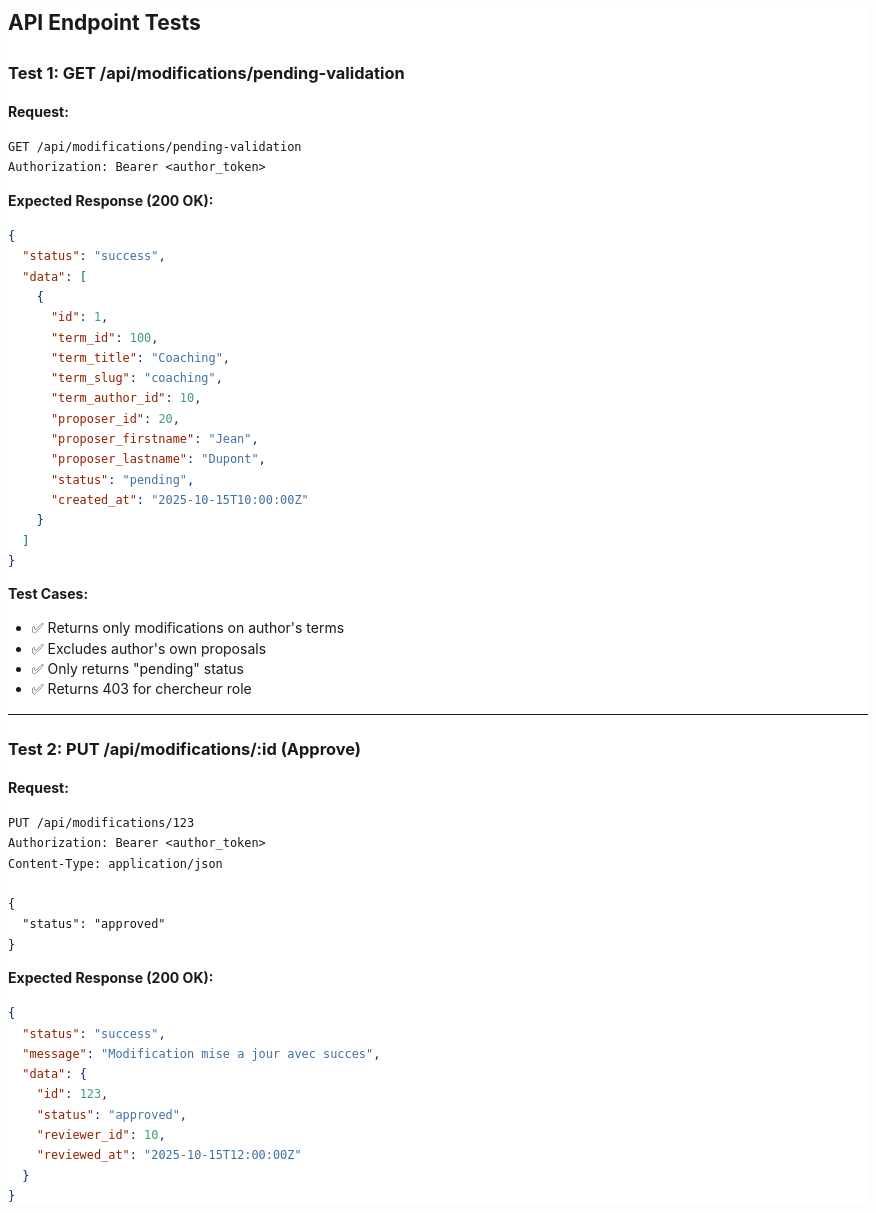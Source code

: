 ## API Endpoint Tests

### Test 1: GET /api/modifications/pending-validation

**Request:**
```http
GET /api/modifications/pending-validation
Authorization: Bearer <author_token>
```

**Expected Response (200 OK):**
```json
{
  "status": "success",
  "data": [
    {
      "id": 1,
      "term_id": 100,
      "term_title": "Coaching",
      "term_slug": "coaching",
      "term_author_id": 10,
      "proposer_id": 20,
      "proposer_firstname": "Jean",
      "proposer_lastname": "Dupont",
      "status": "pending",
      "created_at": "2025-10-15T10:00:00Z"
    }
  ]
}
```

**Test Cases:**
- ✅ Returns only modifications on author's terms
- ✅ Excludes author's own proposals
- ✅ Only returns "pending" status
- ✅ Returns 403 for chercheur role

---

### Test 2: PUT /api/modifications/:id (Approve)

**Request:**
```http
PUT /api/modifications/123
Authorization: Bearer <author_token>
Content-Type: application/json

{
  "status": "approved"
}
```

**Expected Response (200 OK):**
```json
{
  "status": "success",
  "message": "Modification mise a jour avec succes",
  "data": {
    "id": 123,
    "status": "approved",
    "reviewer_id": 10,
    "reviewed_at": "2025-10-15T12:00:00Z"
  }
}
```
